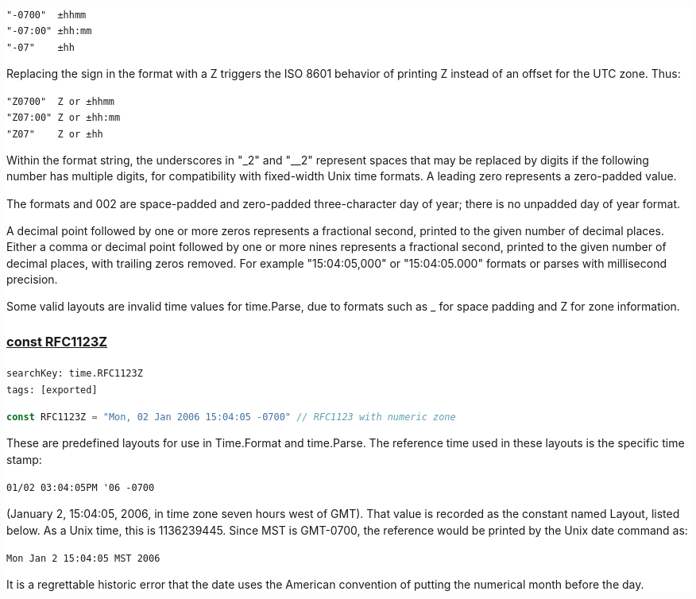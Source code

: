```
"-0700"  ±hhmm
"-07:00" ±hh:mm
"-07"    ±hh

```
Replacing the sign in the format with a Z triggers the ISO 8601 behavior of printing Z instead of an offset for the UTC zone. Thus: 

```
"Z0700"  Z or ±hhmm
"Z07:00" Z or ±hh:mm
"Z07"    Z or ±hh

```
Within the format string, the underscores in "_2" and "__2" represent spaces that may be replaced by digits if the following number has multiple digits, for compatibility with fixed-width Unix time formats. A leading zero represents a zero-padded value. 

The formats  and 002 are space-padded and zero-padded three-character day of year; there is no unpadded day of year format. 

A decimal point followed by one or more zeros represents a fractional second, printed to the given number of decimal places. Either a comma or decimal point followed by one or more nines represents a fractional second, printed to the given number of decimal places, with trailing zeros removed. For example "15:04:05,000" or "15:04:05.000" formats or parses with millisecond precision. 

Some valid layouts are invalid time values for time.Parse, due to formats such as _ for space padding and Z for zone information. 

### <a id="RFC1123Z" href="#RFC1123Z">const RFC1123Z</a>

```
searchKey: time.RFC1123Z
tags: [exported]
```

```Go
const RFC1123Z = "Mon, 02 Jan 2006 15:04:05 -0700" // RFC1123 with numeric zone

```

These are predefined layouts for use in Time.Format and time.Parse. The reference time used in these layouts is the specific time stamp: 

```
01/02 03:04:05PM '06 -0700

```
(January 2, 15:04:05, 2006, in time zone seven hours west of GMT). That value is recorded as the constant named Layout, listed below. As a Unix time, this is 1136239445. Since MST is GMT-0700, the reference would be printed by the Unix date command as: 

```
Mon Jan 2 15:04:05 MST 2006

```
It is a regrettable historic error that the date uses the American convention of putting the numerical month before the day. 
